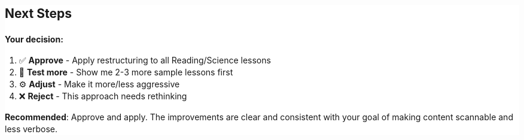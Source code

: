 
## Next Steps

**Your decision:**

1. ✅ **Approve** - Apply restructuring to all Reading/Science lessons
2. 🔄 **Test more** - Show me 2-3 more sample lessons first
3. ⚙️ **Adjust** - Make it more/less aggressive
4. ❌ **Reject** - This approach needs rethinking

**Recommended**: Approve and apply. The improvements are clear and consistent with your goal of making content scannable and less verbose.
